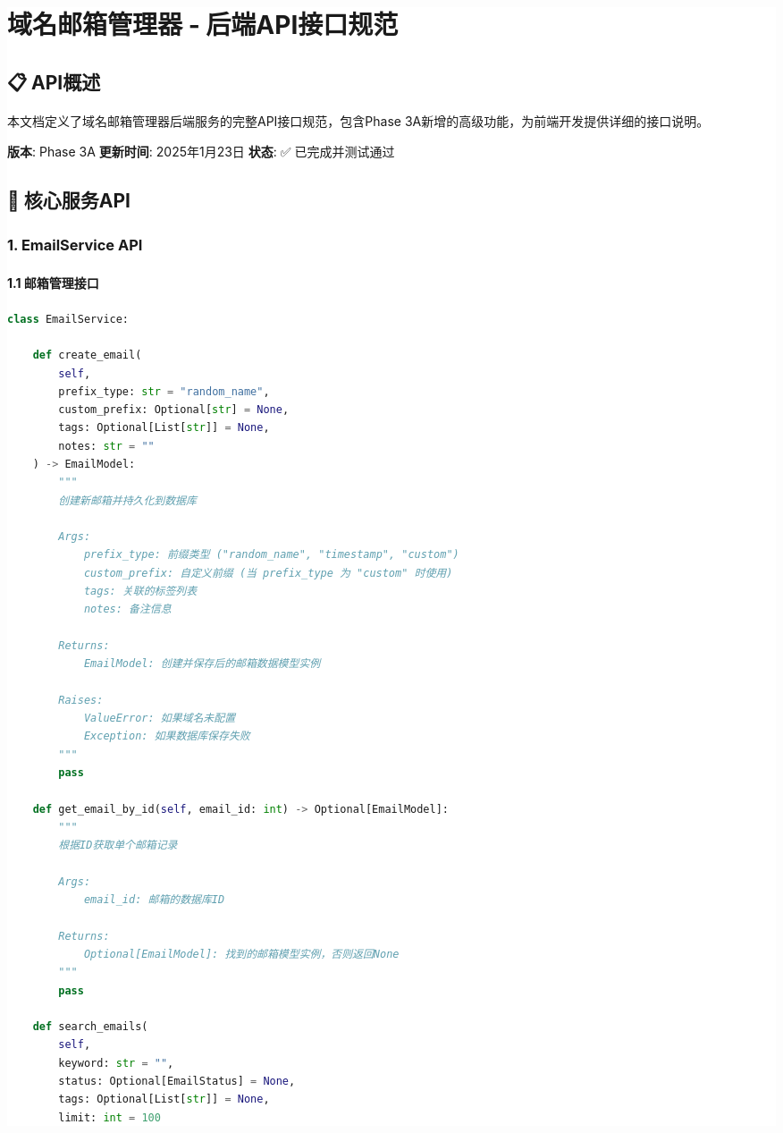 # 域名邮箱管理器 - 后端API接口规范

## 📋 API概述

本文档定义了域名邮箱管理器后端服务的完整API接口规范，包含Phase 3A新增的高级功能，为前端开发提供详细的接口说明。

**版本**: Phase 3A
**更新时间**: 2025年1月23日
**状态**: ✅ 已完成并测试通过

## 🔧 核心服务API

### 1. EmailService API

#### 1.1 邮箱管理接口

```python
class EmailService:
    
    def create_email(
        self, 
        prefix_type: str = "random_name",
        custom_prefix: Optional[str] = None,
        tags: Optional[List[str]] = None,
        notes: str = ""
    ) -> EmailModel:
        """
        创建新邮箱并持久化到数据库
        
        Args:
            prefix_type: 前缀类型 ("random_name", "timestamp", "custom")
            custom_prefix: 自定义前缀 (当 prefix_type 为 "custom" 时使用)
            tags: 关联的标签列表
            notes: 备注信息
            
        Returns:
            EmailModel: 创建并保存后的邮箱数据模型实例
            
        Raises:
            ValueError: 如果域名未配置
            Exception: 如果数据库保存失败
        """
        pass

    def get_email_by_id(self, email_id: int) -> Optional[EmailModel]:
        """
        根据ID获取单个邮箱记录
        
        Args:
            email_id: 邮箱的数据库ID
            
        Returns:
            Optional[EmailModel]: 找到的邮箱模型实例，否则返回None
        """
        pass

    def search_emails(
        self, 
        keyword: str = "",
        status: Optional[EmailStatus] = None,
        tags: Optional[List[str]] = None,
        limit: int = 100
```